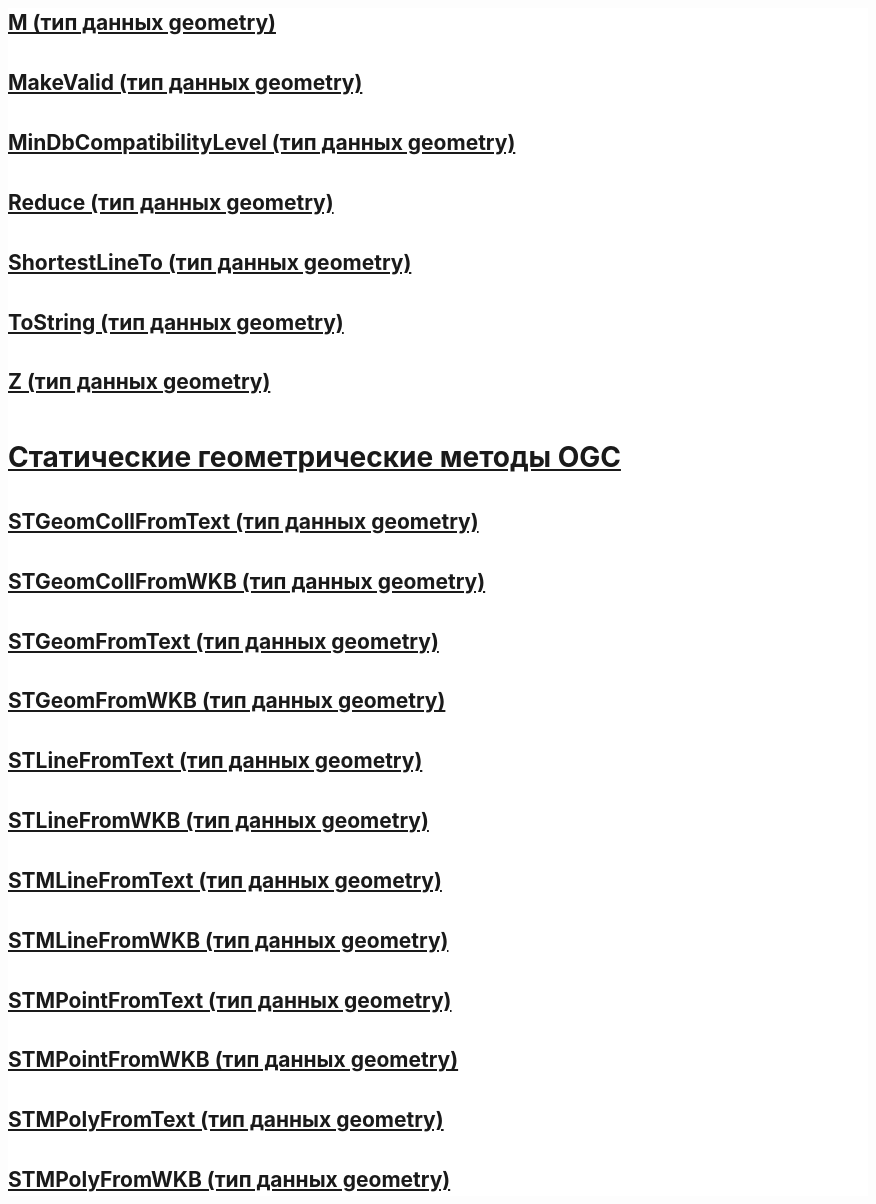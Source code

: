 ## [M (тип данных geometry)](m-geometry-data-type.md)  
## [MakeValid (тип данных geometry)](makevalid-geometry-data-type.md)  
## [MinDbCompatibilityLevel (тип данных geometry)](mindbcompatibilitylevel-geometry-data-type.md)  
## [Reduce (тип данных geometry)](reduce-geometry-data-type.md)  
## [ShortestLineTo (тип данных geometry)](shortestlineto-geometry-data-type.md)  
## [ToString (тип данных geometry)](tostring-geometry-data-type.md)  
## [Z (тип данных geometry)](z-geometry-data-type.md)  

# [Статические геометрические методы OGC](ogc-static-geometry-methods.md)  
## [STGeomCollFromText (тип данных geometry)](stgeomcollfromtext-geometry-data-type.md)  
## [STGeomCollFromWKB (тип данных geometry)](stgeomcollfromwkb-geometry-data-type.md)  
## [STGeomFromText (тип данных geometry)](stgeomfromtext-geometry-data-type.md)  
## [STGeomFromWKB (тип данных geometry)](stgeomfromwkb-geometry-data-type.md)  
## [STLineFromText (тип данных geometry)](stlinefromtext-geometry-data-type.md)  
## [STLineFromWKB (тип данных geometry)](stlinefromwkb-geometry-data-type.md)  
## [STMLineFromText (тип данных geometry)](stmlinefromtext-geometry-data-type.md)  
## [STMLineFromWKB (тип данных geometry)](stmlinefromwkb-geometry-data-type.md)  
## [STMPointFromText (тип данных geometry)](stmpointfromtext-geometry-data-type.md)  
## [STMPointFromWKB (тип данных geometry)](stmpointfromwkb-geometry-data-type.md)  
## [STMPolyFromText (тип данных geometry)](stmpolyfromtext-geometry-data-type.md)  
## [STMPolyFromWKB (тип данных geometry)](stmpolyfromwkb-geometry-data-type.md)  